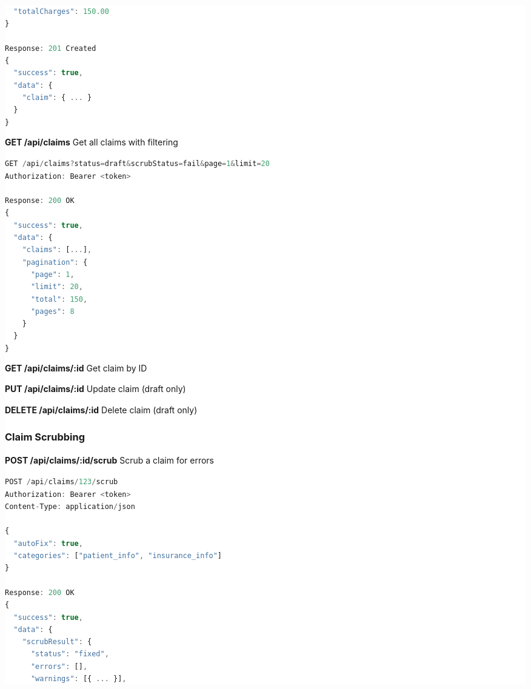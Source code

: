 ```javascript
  "totalCharges": 150.00
}

Response: 201 Created
{
  "success": true,
  "data": {
    "claim": { ... }
  }
}
```

**GET /api/claims**
Get all claims with filtering

```javascript
GET /api/claims?status=draft&scrubStatus=fail&page=1&limit=20
Authorization: Bearer <token>

Response: 200 OK
{
  "success": true,
  "data": {
    "claims": [...],
    "pagination": {
      "page": 1,
      "limit": 20,
      "total": 150,
      "pages": 8
    }
  }
}
```

**GET /api/claims/:id**
Get claim by ID

**PUT /api/claims/:id**
Update claim (draft only)

**DELETE /api/claims/:id**
Delete claim (draft only)

### Claim Scrubbing

**POST /api/claims/:id/scrub**
Scrub a claim for errors

```javascript
POST /api/claims/123/scrub
Authorization: Bearer <token>
Content-Type: application/json

{
  "autoFix": true,
  "categories": ["patient_info", "insurance_info"]
}

Response: 200 OK
{
  "success": true,
  "data": {
    "scrubResult": {
      "status": "fixed",
      "errors": [],
      "warnings": [{ ... }],
```